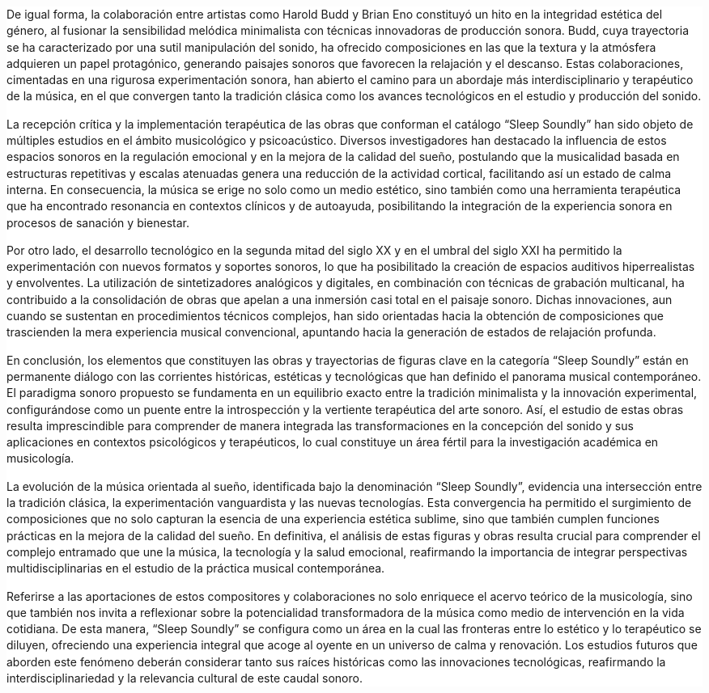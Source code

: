 De igual forma, la colaboración entre artistas como Harold Budd y Brian Eno constituyó un hito en la
integridad estética del género, al fusionar la sensibilidad melódica minimalista con técnicas
innovadoras de producción sonora. Budd, cuya trayectoria se ha caracterizado por una sutil
manipulación del sonido, ha ofrecido composiciones en las que la textura y la atmósfera adquieren un
papel protagónico, generando paisajes sonoros que favorecen la relajación y el descanso. Estas
colaboraciones, cimentadas en una rigurosa experimentación sonora, han abierto el camino para un
abordaje más interdisciplinario y terapéutico de la música, en el que convergen tanto la tradición
clásica como los avances tecnológicos en el estudio y producción del sonido.

La recepción crítica y la implementación terapéutica de las obras que conforman el catálogo “Sleep
Soundly” han sido objeto de múltiples estudios en el ámbito musicológico y psicoacústico. Diversos
investigadores han destacado la influencia de estos espacios sonoros en la regulación emocional y en
la mejora de la calidad del sueño, postulando que la musicalidad basada en estructuras repetitivas y
escalas atenuadas genera una reducción de la actividad cortical, facilitando así un estado de calma
interna. En consecuencia, la música se erige no solo como un medio estético, sino también como una
herramienta terapéutica que ha encontrado resonancia en contextos clínicos y de autoayuda,
posibilitando la integración de la experiencia sonora en procesos de sanación y bienestar.

Por otro lado, el desarrollo tecnológico en la segunda mitad del siglo XX y en el umbral del siglo
XXI ha permitido la experimentación con nuevos formatos y soportes sonoros, lo que ha posibilitado
la creación de espacios auditivos hiperrealistas y envolventes. La utilización de sintetizadores
analógicos y digitales, en combinación con técnicas de grabación multicanal, ha contribuido a la
consolidación de obras que apelan a una inmersión casi total en el paisaje sonoro. Dichas
innovaciones, aun cuando se sustentan en procedimientos técnicos complejos, han sido orientadas
hacia la obtención de composiciones que trascienden la mera experiencia musical convencional,
apuntando hacia la generación de estados de relajación profunda.

En conclusión, los elementos que constituyen las obras y trayectorias de figuras clave en la
categoría “Sleep Soundly” están en permanente diálogo con las corrientes históricas, estéticas y
tecnológicas que han definido el panorama musical contemporáneo. El paradigma sonoro propuesto se
fundamenta en un equilibrio exacto entre la tradición minimalista y la innovación experimental,
configurándose como un puente entre la introspección y la vertiente terapéutica del arte sonoro.
Así, el estudio de estas obras resulta imprescindible para comprender de manera integrada las
transformaciones en la concepción del sonido y sus aplicaciones en contextos psicológicos y
terapéuticos, lo cual constituye un área fértil para la investigación académica en musicología.

La evolución de la música orientada al sueño, identificada bajo la denominación “Sleep Soundly”,
evidencia una intersección entre la tradición clásica, la experimentación vanguardista y las nuevas
tecnologías. Esta convergencia ha permitido el surgimiento de composiciones que no solo capturan la
esencia de una experiencia estética sublime, sino que también cumplen funciones prácticas en la
mejora de la calidad del sueño. En definitiva, el análisis de estas figuras y obras resulta crucial
para comprender el complejo entramado que une la música, la tecnología y la salud emocional,
reafirmando la importancia de integrar perspectivas multidisciplinarias en el estudio de la práctica
musical contemporánea.

Referirse a las aportaciones de estos compositores y colaboraciones no solo enriquece el acervo
teórico de la musicología, sino que también nos invita a reflexionar sobre la potencialidad
transformadora de la música como medio de intervención en la vida cotidiana. De esta manera, “Sleep
Soundly” se configura como un área en la cual las fronteras entre lo estético y lo terapéutico se
diluyen, ofreciendo una experiencia integral que acoge al oyente en un universo de calma y
renovación. Los estudios futuros que aborden este fenómeno deberán considerar tanto sus raíces
históricas como las innovaciones tecnológicas, reafirmando la interdisciplinariedad y la relevancia
cultural de este caudal sonoro.
